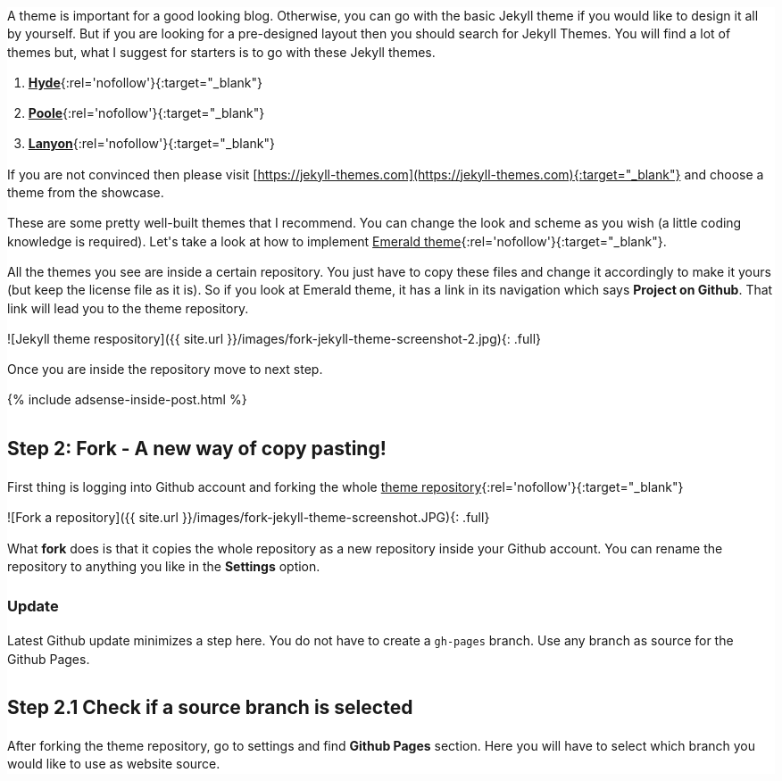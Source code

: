 A theme is important for a good looking blog. Otherwise, you can go with the basic Jekyll theme if you would like to design it all by yourself. But if you are looking for a pre-designed layout then you should search for Jekyll Themes. You will find  a lot of themes but, what I suggest for starters is to go with these Jekyll themes.

1. [**Hyde**](http://hyde.getpoole.com/){:rel='nofollow'}{:target="_blank"}


2. [**Poole**](http://demo.getpoole.com/){:rel='nofollow'}{:target="_blank"}


3. [**Lanyon**](http://lanyon.getpoole.com/){:rel='nofollow'}{:target="_blank"}

If you are not convinced then please visit [https://jekyll-themes.com](https://jekyll-themes.com){:target="_blank"} and choose a theme from the showcase.

These are some pretty well-built themes that I recommend. You can change the look and scheme as you wish (a little coding knowledge is required). Let's take a look at how to implement [Emerald theme](http://www.jacoporabolini.com/emerald/){:rel='nofollow'}{:target="_blank"}.

All the themes you see are inside a certain repository. You just have to copy these files and change it accordingly to make it yours (but keep the license file as it is). So if you look at Emerald theme, it has a link in its navigation which says **Project on Github**. That link will lead you to the theme repository.

![Jekyll theme respository]({{ site.url }}/images/fork-jekyll-theme-screenshot-2.jpg){: .full}

Once you are inside the repository move to next step.

{% include adsense-inside-post.html %}

## Step 2: Fork - A new way of copy pasting!

First thing is logging into Github account and forking the whole [theme repository](https://github.com/KingFelix/emerald){:rel='nofollow'}{:target="_blank"}

![Fork a repository]({{ site.url }}/images/fork-jekyll-theme-screenshot.JPG){: .full}

What **fork** does is that it copies the whole repository as a new repository inside your Github account. You can rename the repository to anything you like in the **Settings** option.


<div class="warning clear">
<h3>Update</h3>
<p>Latest Github update minimizes a step here. You do not have to create a <code>gh-pages</code> branch. Use any branch as source for the Github Pages.</p>
</div>

## Step 2.1 Check if a source branch is selected
After forking the theme repository, go to settings and find **Github Pages** section. Here you will have to select which branch you would like to use as website source.
